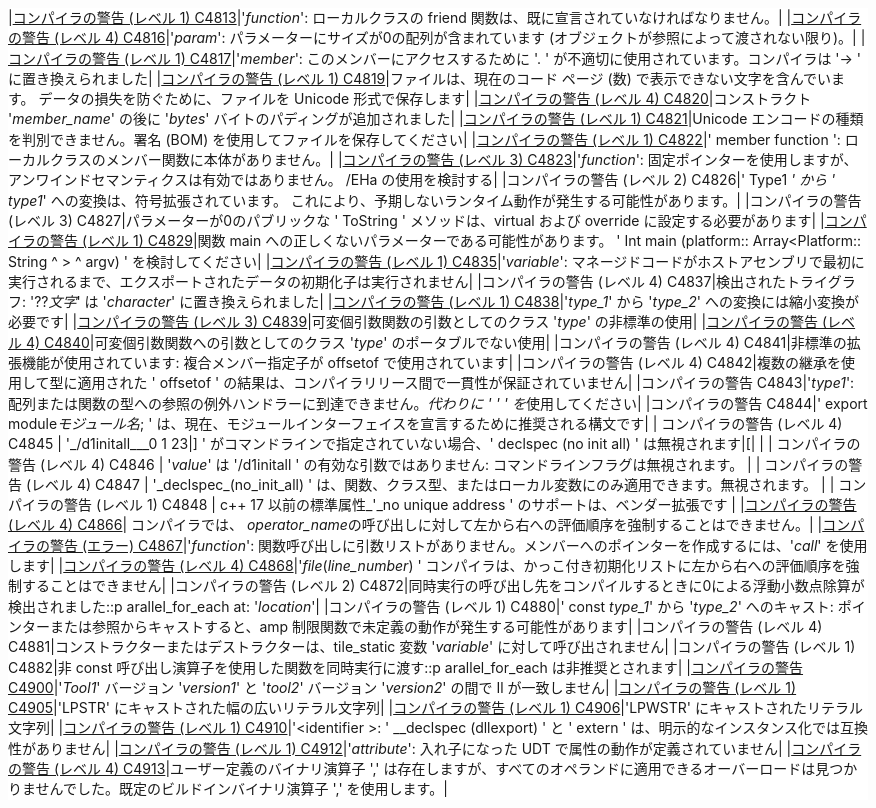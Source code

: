 |[コンパイラの警告 (レベル 1) C4813](compiler-warning-level-1-c4813.md)|'*function*': ローカルクラスの friend 関数は、既に宣言されていなければなりません。|
|[コンパイラの警告 (レベル 4) C4816](compiler-warning-level-4-c4816.md)|'*param*': パラメーターにサイズが0の配列が含まれています (オブジェクトが参照によって渡されない限り)。|
|[コンパイラの警告 (レベル 1) C4817](compiler-warning-level-1-c4817.md)|'*member*': このメンバーにアクセスするために '. ' が不適切に使用されています。コンパイラは '-> ' に置き換えられました|
|[コンパイラの警告 (レベル 1) C4819](compiler-warning-level-1-c4819.md)|ファイルは、現在のコード ページ (数) で表示できない文字を含んでいます。 データの損失を防ぐために、ファイルを Unicode 形式で保存します|
|[コンパイラの警告 (レベル 4) C4820](compiler-warning-level-4-c4820.md)|コンストラクト '*member_name*' の後に '*bytes*' バイトのパディングが追加されました|
|[コンパイラの警告 (レベル 1) C4821](compiler-warning-level-1-c4821.md)|Unicode エンコードの種類を判別できません。署名 (BOM) を使用してファイルを保存してください|
|[コンパイラの警告 (レベル 1) C4822](compiler-warning-level-1-c4822.md)|' member function ': ローカルクラスのメンバー関数に本体がありません。|
|[コンパイラの警告 (レベル 3) C4823](compiler-warning-level-3-c4823.md)|'*function*': 固定ポインターを使用しますが、アンワインドセマンティクスは有効ではありません。 /EHa の使用を検討する|
|コンパイラの警告 (レベル 2) C4826|' Type1 *' から '* *type1*' への変換は、符号拡張されています。 これにより、予期しないランタイム動作が発生する可能性があります。|
|コンパイラの警告 (レベル 3) C4827|パラメーターが0のパブリックな ' ToString ' メソッドは、virtual および override に設定する必要があります|
|[コンパイラの警告 (レベル 1) C4829](compiler-warning-level-1-c4829.md)|関数 main への正しくないパラメーターである可能性があります。 ' Int main (platform:: Array\<Platform:: String ^ > ^ argv) ' を検討してください|
|[コンパイラの警告 (レベル 1) C4835](compiler-warning-level-1-c4835.md)|'*variable*': マネージドコードがホストアセンブリで最初に実行されるまで、エクスポートされたデータの初期化子は実行されません|
|コンパイラの警告 (レベル 4) C4837|検出されたトライグラフ: '??*文字*' は '*character*' に置き換えられました|
|[コンパイラの警告 (レベル 1) C4838](compiler-warning-level-1-c4838.md)|'*type_1*' から '*type_2*' への変換には縮小変換が必要です|
|[コンパイラの警告 (レベル 3) C4839](compiler-warning-level-3-c4839.md)|可変個引数関数の引数としてのクラス '*type*' の非標準の使用|
|[コンパイラの警告 (レベル 4) C4840](compiler-warning-level-4-c4840.md)|可変個引数関数への引数としてのクラス '*type*' のポータブルでない使用|
|コンパイラの警告 (レベル 4) C4841|非標準の拡張機能が使用されています: 複合メンバー指定子が offsetof で使用されています|
|コンパイラの警告 (レベル 4) C4842|複数の継承を使用して型に適用された ' offsetof ' の結果は、コンパイラリリース間で一貫性が保証されていません|
|コンパイラの警告 C4843|'*type1*':配列または関数の型への参照の例外ハンドラーに到達できません。*代わりに ' ' ' を*使用してください|
|コンパイラの警告 C4844|' export module*モジュール名*; ' は、現在、モジュールインターフェイスを宣言するために推奨される構文です|
| コンパイラの警告 (レベル 4) C4845 | '\_/d1initall\_\_\_0 1 23\|] ' がコマンドラインで指定されていない場合、' declspec (no init all) ' は無視されます\|\[\| |
| コンパイラの警告 (レベル 4) C4846 | '*value*' は '/d1initall ' の有効な引数ではありません: コマンドラインフラグは無視されます。 |
| コンパイラの警告 (レベル 4) C4847 | '\_declspec\_(no\_init\_all) ' は、関数、クラス型、またはローカル変数にのみ適用できます。無視されます。 |
| コンパイラの警告 (レベル 1) C4848 | c++ 17 以前の標準属性\_'\_no unique address ' のサポートは、ベンダー拡張です |
|[コンパイラの警告 (レベル 4) C4866](c4866.md)| コンパイラでは、 *operator_name*の呼び出しに対して左から右への評価順序を強制することはできません。|
|[コンパイラの警告 (エラー) C4867](compiler-warning-c4867.md)|'*function*': 関数呼び出しに引数リストがありません。メンバーへのポインターを作成するには、'*call*' を使用します|
|[コンパイラの警告 (レベル 4) C4868](compiler-warning-c4868.md)|'_file_(*line_number*) ' コンパイラは、かっこ付き初期化リストに左から右への評価順序を強制することはできません|
|コンパイラの警告 (レベル 2) C4872|同時実行の呼び出し先をコンパイルするときに0による浮動小数点除算が検出されました::p arallel_for_each at: '*location*'|
|コンパイラの警告 (レベル 1) C4880|' const *type_1*' から '*type_2*' へのキャスト: ポインターまたは参照からキャストすると、amp 制限関数で未定義の動作が発生する可能性があります|
|コンパイラの警告 (レベル 4) C4881|コンストラクターまたはデストラクターは、tile_static 変数 '*variable*' に対して呼び出されません|
|コンパイラの警告 (レベル 1) C4882|非 const 呼び出し演算子を使用した関数を同時実行に渡す::p arallel_for_each は非推奨とされます|
|[コンパイラの警告 C4900](compiler-warning-level-1-c4900.md)|'*Tool1*' バージョン '*version1*' と '*tool2*' バージョン '*version2*' の間で Il が一致しません|
|[コンパイラの警告 (レベル 1) C4905](compiler-warning-level-1-c4905.md)|'LPSTR' にキャストされた幅の広いリテラル文字列|
|[コンパイラの警告 (レベル 1) C4906](compiler-warning-level-1-c4906.md)|'LPWSTR' にキャストされたリテラル文字列|
|[コンパイラの警告 (レベル 1) C4910](compiler-warning-level-1-c4910.md)|'\<identifier >: ' __declspec (dllexport) ' と ' extern ' は、明示的なインスタンス化では互換性がありません|
|[コンパイラの警告 (レベル 1) C4912](compiler-warning-level-1-c4912.md)|'*attribute*': 入れ子になった UDT で属性の動作が定義されていません|
|[コンパイラの警告 (レベル 4) C4913](compiler-warning-level-4-c4913.md)|ユーザー定義のバイナリ演算子 ',' は存在しますが、すべてのオペランドに適用できるオーバーロードは見つかりませんでした。既定のビルドインバイナリ演算子 ',' を使用します。|